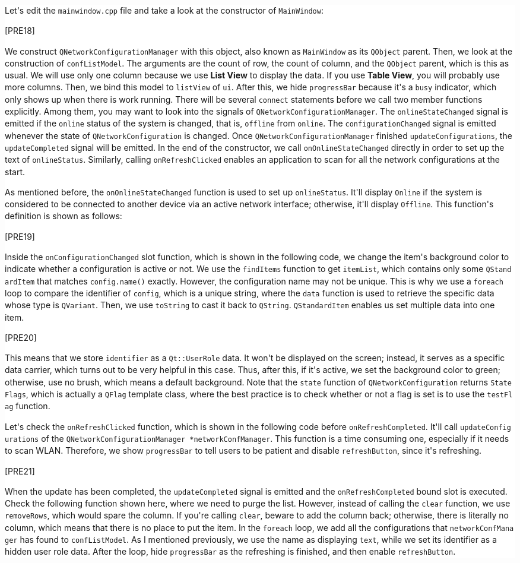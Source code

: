 Let's edit the `mainwindow.cpp` file and take a look at the constructor of `MainWindow`:

[PRE18]

We construct `QNetworkConfigurationManager` with this object, also known as `MainWindow` as its `QObject` parent. Then, we look at the construction of `confListModel`. The arguments are the count of row, the count of column, and the `QObject` parent, which is this as usual. We will use only one column because we use **List View** to display the data. If you use **Table View**, you will probably use more columns. Then, we bind this model to `listView` of `ui`. After this, we hide `progressBar` because it's a `busy` indicator, which only shows up when there is work running. There will be several `connect` statements before we call two member functions explicitly. Among them, you may want to look into the signals of `QNetworkConfigurationManager`. The `onlineStateChanged` signal is emitted if the `online` status of the system is changed, that is, `offline` from `online`. The `configurationChanged` signal is emitted whenever the state of `QNetworkConfiguration` is changed. Once `QNetworkConfigurationManager` finished `updateConfigurations`, the `updateCompleted` signal will be emitted. In the end of the constructor, we call `onOnlineStateChanged` directly in order to set up the text of `onlineStatus`. Similarly, calling `onRefreshClicked` enables an application to scan for all the network configurations at the start.

As mentioned before, the `onOnlineStateChanged` function is used to set up `onlineStatus`. It'll display `Online` if the system is considered to be connected to another device via an active network interface; otherwise, it'll display `Offline`. This function's definition is shown as follows:

[PRE19]

Inside the `onConfigurationChanged` slot function, which is shown in the following code, we change the item's background color to indicate whether a configuration is active or not. We use the `findItems` function to get `itemList`, which contains only some `QStandardItem` that matches `config.name()` exactly. However, the configuration name may not be unique. This is why we use a `foreach` loop to compare the identifier of `config`, which is a unique string, where the `data` function is used to retrieve the specific data whose type is `QVariant`. Then, we use `toString` to cast it back to `QString`. `QStandardItem` enables us set multiple data into one item.

[PRE20]

This means that we store `identifier` as a `Qt::UserRole` data. It won't be displayed on the screen; instead, it serves as a specific data carrier, which turns out to be very helpful in this case. Thus, after this, if it's active, we set the background color to green; otherwise, use no brush, which means a default background. Note that the `state` function of `QNetworkConfiguration` returns `StateFlags`, which is actually a `QFlag` template class, where the best practice is to check whether or not a flag is set is to use the `testFlag` function.

Let's check the `onRefreshClicked` function, which is shown in the following code before `onRefreshCompleted`. It'll call `updateConfigurations` of the `QNetworkConfigurationManager *networkConfManager`. This function is a time consuming one, especially if it needs to scan WLAN. Therefore, we show `progressBar` to tell users to be patient and disable `refreshButton`, since it's refreshing.

[PRE21]

When the update has been completed, the `updateCompleted` signal is emitted and the `onRefreshCompleted` bound slot is executed. Check the following function shown here, where we need to purge the list. However, instead of calling the `clear` function, we use `removeRows`, which would spare the column. If you're calling `clear`, beware to add the column back; otherwise, there is literally no column, which means that there is no place to put the item. In the `foreach` loop, we add all the configurations that `networkConfManager` has found to `confListModel`. As I mentioned previously, we use the name as displaying `text`, while we set its identifier as a hidden user role data. After the loop, hide `progressBar` as the refreshing is finished, and then enable `refreshButton`.
